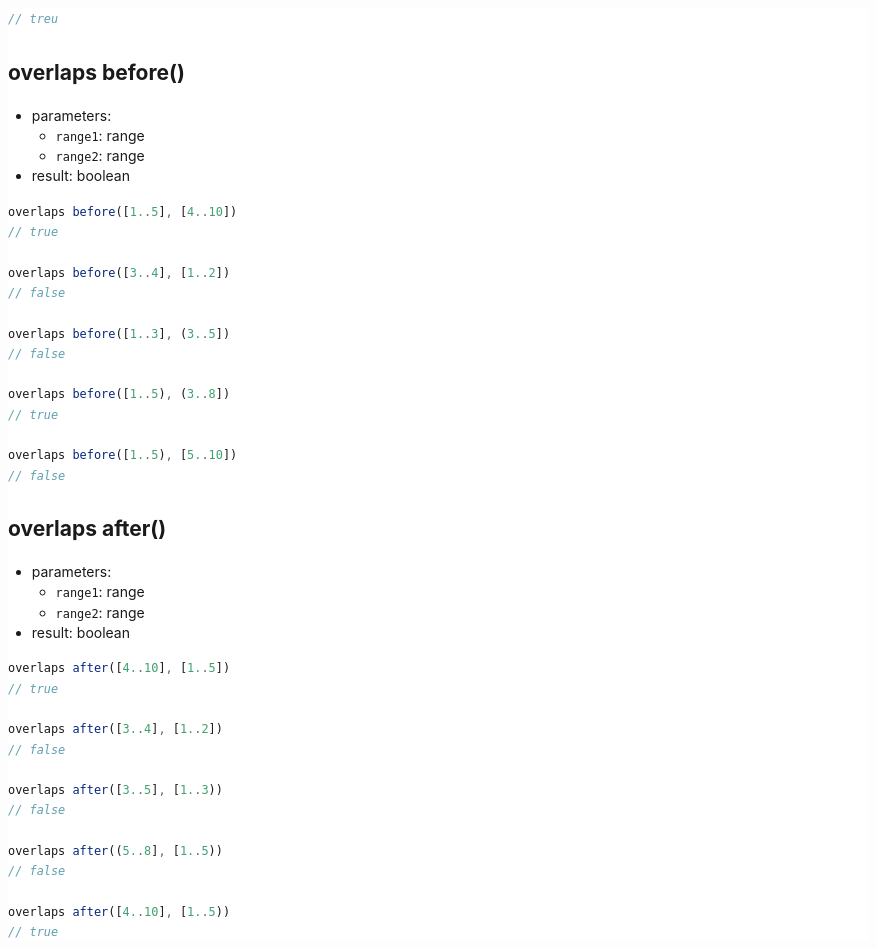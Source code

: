 ```js
// treu
```


## overlaps before()

* parameters:
  * `range1`: range
  * `range2`: range
* result: boolean

```js
overlaps before([1..5], [4..10])
// true

overlaps before([3..4], [1..2])
// false

overlaps before([1..3], (3..5])
// false

overlaps before([1..5), (3..8])
// true

overlaps before([1..5), [5..10])
// false
```


## overlaps after()

* parameters:
  * `range1`: range
  * `range2`: range
* result: boolean

```js
overlaps after([4..10], [1..5])
// true

overlaps after([3..4], [1..2])
// false

overlaps after([3..5], [1..3))
// false

overlaps after((5..8], [1..5))
// false

overlaps after([4..10], [1..5))
// true
```
